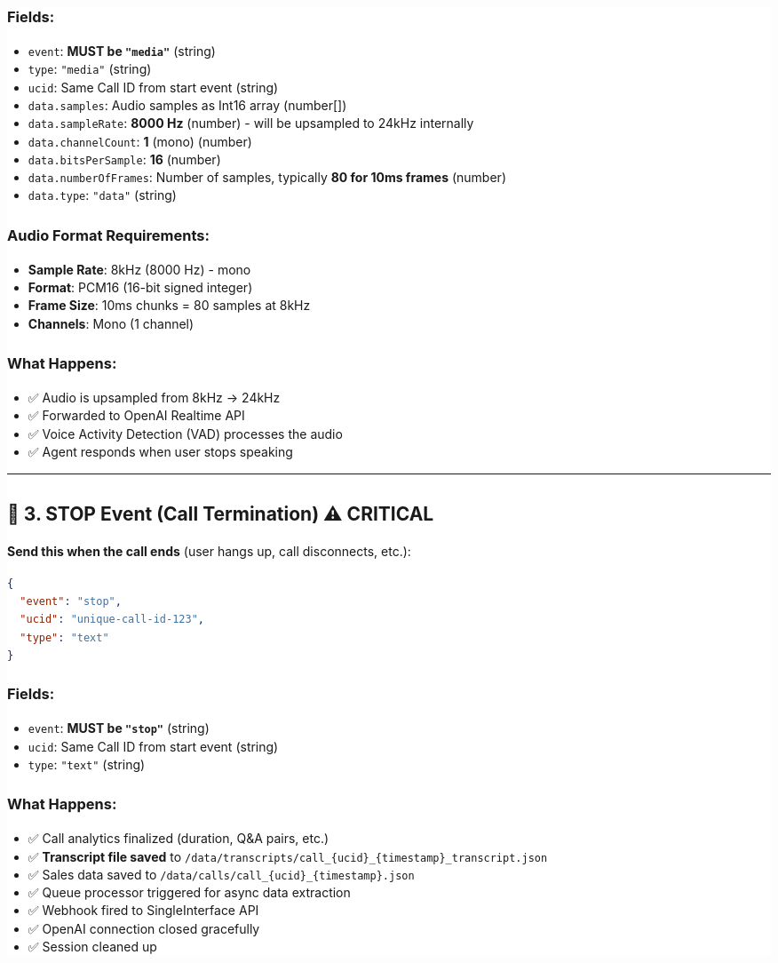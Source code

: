 ### Fields:
- `event`: **MUST be `"media"`** (string)
- `type`: `"media"` (string)
- `ucid`: Same Call ID from start event (string)
- `data.samples`: Audio samples as Int16 array (number[])
- `data.sampleRate`: **8000 Hz** (number) - will be upsampled to 24kHz internally
- `data.channelCount`: **1** (mono) (number)
- `data.bitsPerSample`: **16** (number)
- `data.numberOfFrames`: Number of samples, typically **80 for 10ms frames** (number)
- `data.type`: `"data"` (string)

### Audio Format Requirements:
- **Sample Rate**: 8kHz (8000 Hz) - mono
- **Format**: PCM16 (16-bit signed integer)
- **Frame Size**: 10ms chunks = 80 samples at 8kHz
- **Channels**: Mono (1 channel)

### What Happens:
- ✅ Audio is upsampled from 8kHz → 24kHz
- ✅ Forwarded to OpenAI Realtime API
- ✅ Voice Activity Detection (VAD) processes the audio
- ✅ Agent responds when user stops speaking

---

## 🛑 **3. STOP Event (Call Termination)** ⚠️ **CRITICAL**

**Send this when the call ends** (user hangs up, call disconnects, etc.):

```json
{
  "event": "stop",
  "ucid": "unique-call-id-123",
  "type": "text"
}
```

### Fields:
- `event`: **MUST be `"stop"`** (string)
- `ucid`: Same Call ID from start event (string)
- `type`: `"text"` (string)

### What Happens:
- ✅ Call analytics finalized (duration, Q&A pairs, etc.)
- ✅ **Transcript file saved** to `/data/transcripts/call_{ucid}_{timestamp}_transcript.json`
- ✅ Sales data saved to `/data/calls/call_{ucid}_{timestamp}.json`
- ✅ Queue processor triggered for async data extraction
- ✅ Webhook fired to SingleInterface API
- ✅ OpenAI connection closed gracefully
- ✅ Session cleaned up
